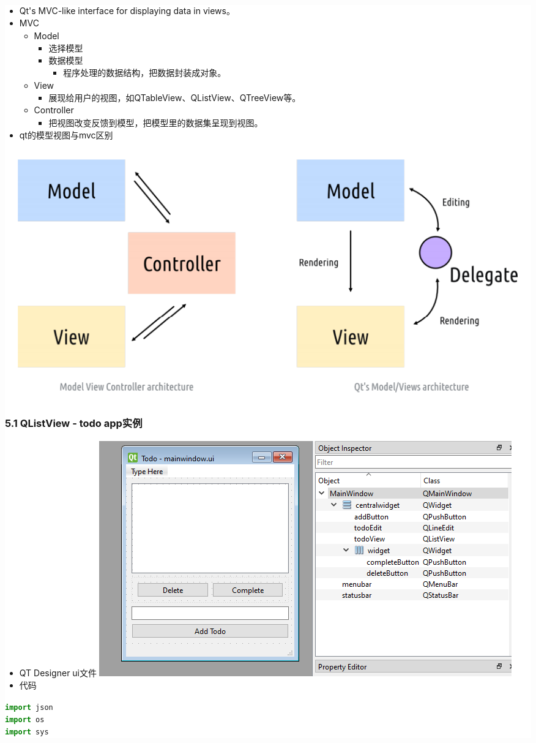 - Qt's MVC-like interface for displaying data in views。
- MVC
	- Model 
		- 选择模型
		- 数据模型
			- 程序处理的数据结构，把数据封装成对象。
	- View
		- 展现给用户的视图，如QTableView、QListView、QTreeView等。
	- Controller
		- 把视图改变反馈到模型，把模型里的数据集呈现到视图。
- qt的模型视图与mvc区别

![](../images/qtmvc.png)


### 5.1 QListView - todo app实例

- QT Designer ui文件
![](../images/todoui.png)
- 代码
```python
import json
import os
import sys
```